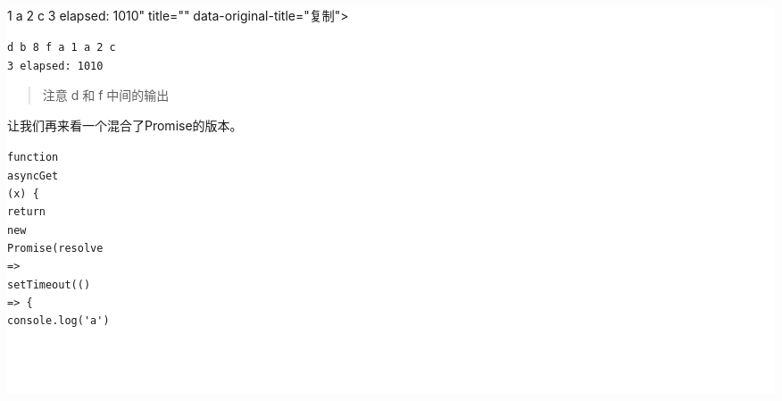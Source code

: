 1
a
2
c
3
elapsed: 1010" title="" data-original-title="复制"></span>
      <span type="button" class="saveToNote code-tool" data-toggle="tooltip" data-placement="top" title="" data-original-title="放进笔记"></span>
      </div>
      </div><pre class="xml hljs"><code class="html">d
b
8
f
a
1
a
2
c
3
elapsed: 1010</code></pre>
<blockquote><p>注意 d 和 f 中间的输出</p></blockquote>
<p>让我们再来看一个混合了Promise的版本。</p>
<div class="widget-codetool" style="display:none;">
      <div class="widget-codetool--inner">
      <span class="selectCode code-tool" data-toggle="tooltip" data-placement="top" title="" data-original-title="全选"></span>
      <span type="button" class="copyCode code-tool" data-toggle="tooltip" data-placement="top" data-clipboard-text="function asyncGet (x) {
  return new Promise(resolve => setTimeout(() => {
    console.log('a')
    resolve(x)
  }, 500))
}

async function test () {
  console.log('b')
  const x = 3 + 5
  console.log(x)

  const [a, b] = await Promise.all([
    asyncGet(1),
    asyncGet(2)
  ])

  console.log('c')  
  return a + b
}

const now = Date.now()
console.log('d')
test().then(x => {
  console.log(x)
  console.log(`elapsed: ${Date.now() - now}`)
})
console.log('f')" title="" data-original-title="复制"></span>
      <span type="button" class="saveToNote code-tool" data-toggle="tooltip" data-placement="top" title="" data-original-title="放进笔记"></span>
      </div>
      </div><pre class="javascript hljs"><code class="js"><span class="hljs-function"><span class="hljs-keyword">function</span> <span class="hljs-title">asyncGet</span> (<span class="hljs-params">x</span>) </span>{
  <span class="hljs-keyword">return</span> <span class="hljs-keyword">new</span> <span class="hljs-built_in">Promise</span>(<span class="hljs-function"><span class="hljs-params">resolve</span> =&gt;</span> setTimeout(<span class="hljs-function"><span class="hljs-params">()</span> =&gt;</span> {
    <span class="hljs-built_in">console</span>.log(<span class="hljs-string">'a'</span>)